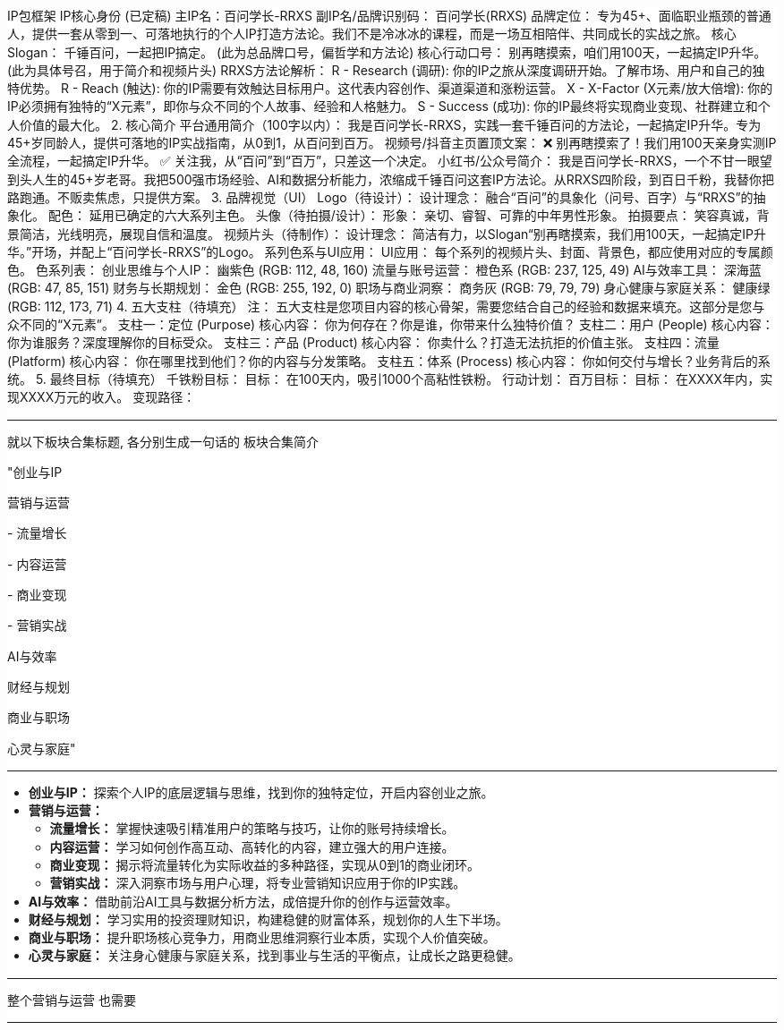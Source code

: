 IP包框架 IP核心身份 (已定稿) 主IP名：百问学长-RRXS 副IP名/品牌识别码： 百问学长(RRXS) 品牌定位： 专为45+、面临职业瓶颈的普通人，提供一套从零到一、可落地执行的个人IP打造方法论。我们不是冷冰冰的课程，而是一场互相陪伴、共同成长的实战之旅。 核心Slogan： 千锤百问，一起把IP搞定。 (此为总品牌口号，偏哲学和方法论) 核心行动口号： 别再瞎摸索，咱们用100天，一起搞定IP升华。 (此为具体号召，用于简介和视频片头) RRXS方法论解析： R - Research (调研): 你的IP之旅从深度调研开始。了解市场、用户和自己的独特优势。 R - Reach (触达): 你的IP需要有效触达目标用户。这代表内容创作、渠道渠道和涨粉运营。 X - X-Factor (X元素/放大倍增): 你的IP必须拥有独特的“X元素”，即你与众不同的个人故事、经验和人格魅力。 S - Success (成功): 你的IP最终将实现商业变现、社群建立和个人价值的最大化。 2. 核心简介 平台通用简介（100字以内）： 我是百问学长-RRXS，实践一套千锤百问的方法论，一起搞定IP升华。专为45+岁同龄人，提供可落地的IP实战指南，从0到1，从百问到百万。 视频号/抖音主页置顶文案： ❌ 别再瞎摸索了！我们用100天亲身实测IP全流程，一起搞定IP升华。 ✅ 关注我，从“百问”到“百万”，只差这一个决定。 小红书/公众号简介： 我是百问学长-RRXS，一个不甘一眼望到头人生的45+岁老哥。我把500强市场经验、AI和数据分析能力，浓缩成千锤百问这套IP方法论。从RRXS四阶段，到百日千粉，我替你把路跑通。不贩卖焦虑，只提供方案。 3. 品牌视觉（UI） Logo（待设计）： 设计理念： 融合“百问”的具象化（问号、百字）与“RRXS”的抽象化。 配色： 延用已确定的六大系列主色。 头像（待拍摄/设计）： 形象： 亲切、睿智、可靠的中年男性形象。 拍摄要点： 笑容真诚，背景简洁，光线明亮，展现自信和温度。 视频片头（待制作）： 设计理念： 简洁有力，以Slogan“别再瞎摸索，我们用100天，一起搞定IP升华。”开场，并配上“百问学长-RRXS”的Logo。 系列色系与UI应用： UI应用： 每个系列的视频片头、封面、背景色，都应使用对应的专属颜色。 色系列表： 创业思维与个人IP： 幽紫色 (RGB: 112, 48, 160) 流量与账号运营： 橙色系 (RGB: 237, 125, 49) AI与效率工具： 深海蓝 (RGB: 47, 85, 151) 财务与长期规划： 金色 (RGB: 255, 192, 0) 职场与商业洞察： 商务灰 (RGB: 79, 79, 79) 身心健康与家庭关系： 健康绿 (RGB: 112, 173, 71) 4. 五大支柱（待填充） 注： 五大支柱是您项目内容的核心骨架，需要您结合自己的经验和数据来填充。这部分是您与众不同的“X元素”。 支柱一：定位 (Purpose) 核心内容： 你为何存在？你是谁，你带来什么独特价值？ 支柱二：用户 (People) 核心内容： 你为谁服务？深度理解你的目标受众。 支柱三：产品 (Product) 核心内容： 你卖什么？打造无法抗拒的价值主张。 支柱四：流量 (Platform) 核心内容： 你在哪里找到他们？你的内容与分发策略。 支柱五：体系 (Process) 核心内容： 你如何交付与增长？业务背后的系统。 5. 最终目标（待填充） 千铁粉目标： 目标： 在100天内，吸引1000个高粘性铁粉。 行动计划： 百万目标： 目标： 在XXXX年内，实现XXXX万元的收入。 变现路径：

---

就以下板块合集标题, 各分别生成一句话的 板块合集简介

"创业与IP

营销与运营

\- 流量增长

\- 内容运营

\- 商业变现

\- 营销实战

AI与效率

财经与规划

商业与职场

心灵与家庭"

---

- **创业与IP：** 探索个人IP的底层逻辑与思维，找到你的独特定位，开启内容创业之旅。
- **营销与运营：**
	- **流量增长：** 掌握快速吸引精准用户的策略与技巧，让你的账号持续增长。
	- **内容运营：** 学习如何创作高互动、高转化的内容，建立强大的用户连接。
	- **商业变现：** 揭示将流量转化为实际收益的多种路径，实现从0到1的商业闭环。
	- **营销实战：** 深入洞察市场与用户心理，将专业营销知识应用于你的IP实践。
- **AI与效率：** 借助前沿AI工具与数据分析方法，成倍提升你的创作与运营效率。
- **财经与规划：** 学习实用的投资理财知识，构建稳健的财富体系，规划你的人生下半场。
- **商业与职场：** 提升职场核心竞争力，用商业思维洞察行业本质，实现个人价值突破。
- **心灵与家庭：** 关注身心健康与家庭关系，找到事业与生活的平衡点，让成长之路更稳健。

---

整个营销与运营 也需要

---